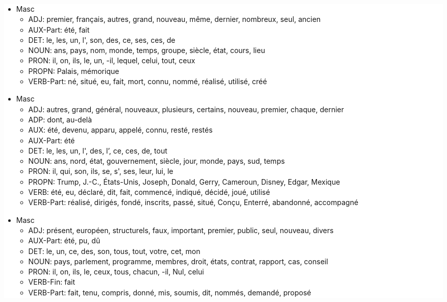   </td>
  <td width="16%" valign="top">
  <ul>
    <li>Masc
      <ul>
        <li>ADJ: premier, français, autres, grand, nouveau, même, dernier, nombreux, seul, ancien</li>
        <li>AUX-Part: été, fait</li>
        <li>DET: le, les, un, l', son, des, ce, ses, ces, de</li>
        <li>NOUN: ans, pays, nom, monde, temps, groupe, siècle, état, cours, lieu</li>
        <li>PRON: il, on, ils, le, un, -il, lequel, celui, tout, ceux</li>
        <li>PROPN: Palais, mémorique</li>
        <li>VERB-Part: né, situé, eu, fait, mort, connu, nommé, réalisé, utilisé, créé</li>
      </ul>
    </li>
  </ul>

  </td>
  <td width="16%" valign="top">
  <ul>
    <li>Masc
      <ul>
        <li>ADJ: autres, grand, général, nouveaux, plusieurs, certains, nouveau, premier, chaque, dernier</li>
        <li>ADP: dont, au-delà</li>
        <li>AUX: été, devenu, apparu, appelé, connu, resté, restés</li>
        <li>AUX-Part: été</li>
        <li>DET: le, les, un, l', des, l’, ce, ces, de, tout</li>
        <li>NOUN: ans, nord, état, gouvernement, siècle, jour, monde, pays, sud, temps</li>
        <li>PRON: il, qui, son, ils, se, s', ses, leur, lui, le</li>
        <li>PROPN: Trump, J.-C., États-Unis, Joseph, Donald, Gerry, Cameroun, Disney, Edgar, Mexique</li>
        <li>VERB: été, eu, déclaré, dit, fait, commencé, indiqué, décidé, joué, utilisé</li>
        <li>VERB-Part: réalisé, dirigés, fondé, inscrits, passé, situé, Conçu, Enterré, abandonné, accompagné</li>
      </ul>
    </li>
  </ul>

  </td>
  <td width="16%" valign="top">
  <ul>
    <li>Masc
      <ul>
        <li>ADJ: présent, européen, structurels, faux, important, premier, public, seul, nouveau, divers</li>
        <li>AUX-Part: été, pu, dû</li>
        <li>DET: le, un, ce, des, son, tous, tout, votre, cet, mon</li>
        <li>NOUN: pays, parlement, programme, membres, droit, états, contrat, rapport, cas, conseil</li>
        <li>PRON: il, on, ils, le, ceux, tous, chacun, -il, Nul, celui</li>
        <li>VERB-Fin: fait</li>
        <li>VERB-Part: fait, tenu, compris, donné, mis, soumis, dit, nommés, demandé, proposé</li>
      </ul>
    </li>
  </ul>
